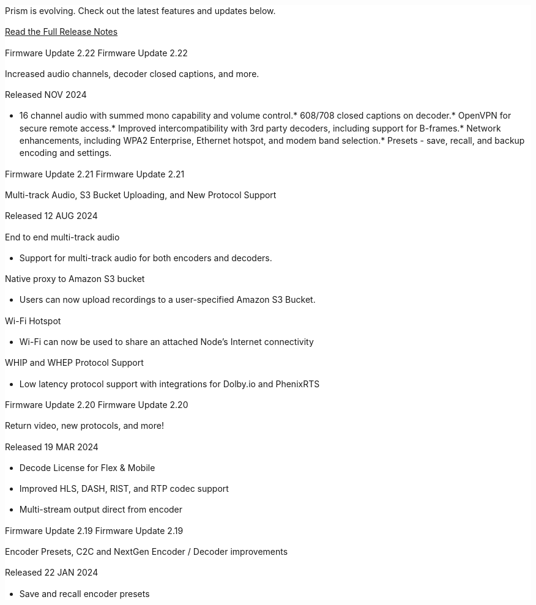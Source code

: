 Prism is evolving. Check out the
latest features and updates below.

[Read the Full Release Notes](https://update.teradek.com/release_notes.html?product=prism&&part=firmware&)

Firmware Update 2.22
Firmware Update 2.22

Increased audio channels, decoder closed captions, and more.

Released NOV 2024

* 16 channel audio with summed mono capability and volume control.* 608/708 closed captions on decoder.* OpenVPN for secure remote access.* Improved intercompatibility with 3rd party decoders, including support for B-frames.* Network enhancements, including WPA2 Enterprise, Ethernet hotspot, and modem band selection.* Presets - save, recall, and backup encoding and settings.

Firmware Update 2.21
Firmware Update 2.21

Multi-track Audio, S3 Bucket Uploading, and New Protocol Support

Released 12 AUG 2024

End to end multi-track audio

* Support for multi-track audio for both encoders and decoders.

Native proxy to Amazon S3 bucket

* Users can now upload recordings to a user-specified Amazon S3 Bucket.

Wi-Fi Hotspot

* Wi-Fi can now be used to share an attached Node’s Internet connectivity

WHIP and WHEP Protocol Support

* Low latency protocol support with integrations for Dolby.io and PhenixRTS

Firmware Update 2.20
Firmware Update 2.20

Return video, new protocols, and more!

Released 19 MAR 2024

* Decode License for Flex & Mobile

* Improved HLS, DASH, RIST, and RTP codec support

* Multi-stream output direct from encoder

Firmware Update 2.19
Firmware Update 2.19

Encoder Presets, C2C and NextGen Encoder / Decoder improvements

Released 22 JAN 2024

* Save and recall encoder presets
